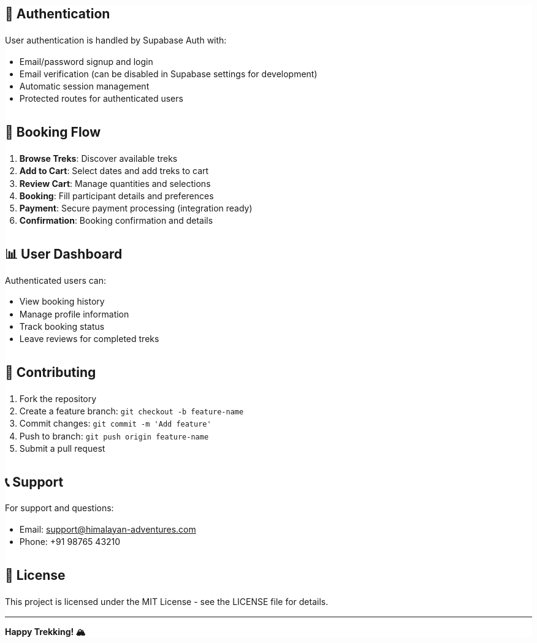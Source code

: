 ## 🔐 Authentication

User authentication is handled by Supabase Auth with:

- Email/password signup and login
- Email verification (can be disabled in Supabase settings for development)
- Automatic session management
- Protected routes for authenticated users

## 🛒 Booking Flow

1. **Browse Treks**: Discover available treks
2. **Add to Cart**: Select dates and add treks to cart
3. **Review Cart**: Manage quantities and selections
4. **Booking**: Fill participant details and preferences
5. **Payment**: Secure payment processing (integration ready)
6. **Confirmation**: Booking confirmation and details

## 📊 User Dashboard

Authenticated users can:
- View booking history
- Manage profile information
- Track booking status
- Leave reviews for completed treks

## 🤝 Contributing

1. Fork the repository
2. Create a feature branch: `git checkout -b feature-name`
3. Commit changes: `git commit -m 'Add feature'`
4. Push to branch: `git push origin feature-name`
5. Submit a pull request

## 📞 Support

For support and questions:
- Email: support@himalayan-adventures.com
- Phone: +91 98765 43210

## 📄 License

This project is licensed under the MIT License - see the LICENSE file for details.

---

**Happy Trekking! 🏔️**